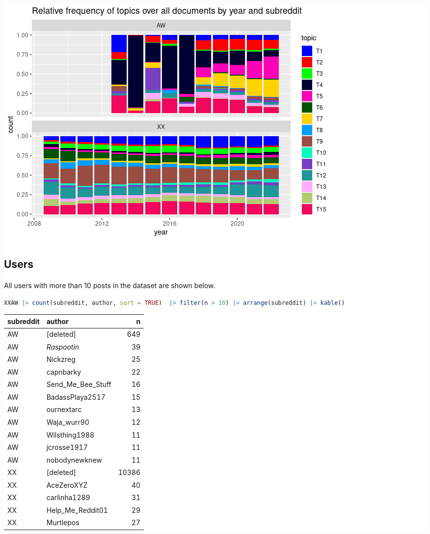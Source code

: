 ![](README_files/figure-commonmark/unnamed-chunk-11-1.png)

## Users

All users with more than 10 posts in the dataset are shown below.

``` r
XXAW |> count(subreddit, author, sort = TRUE)  |> filter(n > 10) |> arrange(subreddit) |> kable()
```

| subreddit | author               |     n |
|:----------|:---------------------|------:|
| AW        | \[deleted\]          |   649 |
| AW        | *Raspootin*          |    39 |
| AW        | Nickzreg             |    25 |
| AW        | capnbarky            |    22 |
| AW        | Send_Me_Bee_Stuff    |    16 |
| AW        | BadassPlaya2517      |    15 |
| AW        | ournextarc           |    13 |
| AW        | Waja_wurr90          |    12 |
| AW        | Wilsthing1988        |    11 |
| AW        | jcrosse1917          |    11 |
| AW        | nobodynewknew        |    11 |
| XX        | \[deleted\]          | 10386 |
| XX        | AceZeroXYZ           |    40 |
| XX        | carlinha1289         |    31 |
| XX        | Help_Me_Reddit01     |    29 |
| XX        | Murtlepos            |    27 |
